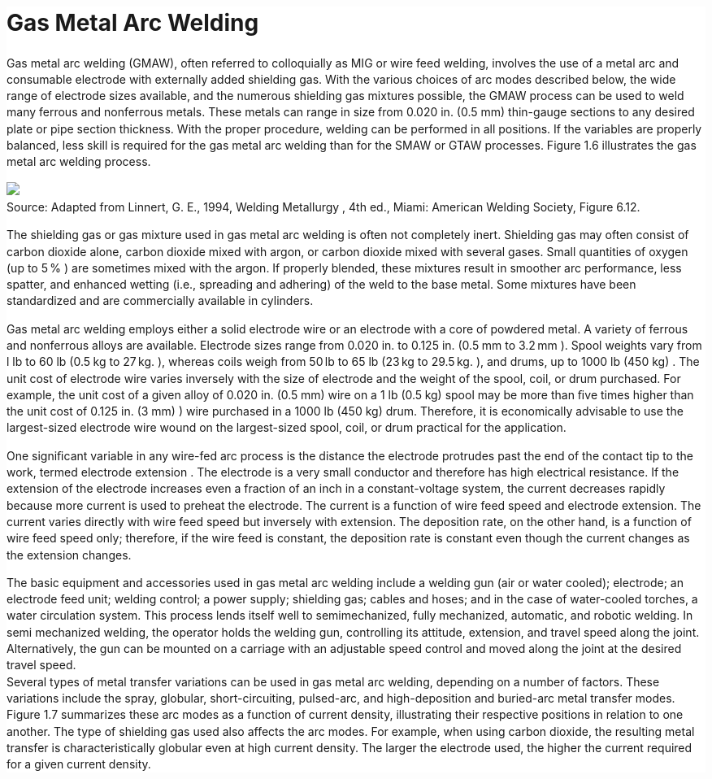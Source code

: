 # Gas Metal Arc Welding  

Gas metal arc welding (GMAW), often referred to colloquially as  MIG  or  wire feed welding,  involves the use of a metal arc and consumable electrode with externally added shielding gas. With the various choices of arc modes described below, the wide range of electrode sizes available, and the numerous shielding gas mixtures possible, the GMAW process can be used to weld many ferrous and nonferrous metals. These metals can range in size from 0.020 in.   $(0.5\ \mathrm{mm})$   thin-gauge sections to any desired plate or pipe section thickness. With the proper procedure, welding can be performed in all positions. If the variables are properly balanced, less skill is required for the gas metal arc welding than for the SMAW or GTAW processes. Figure 1.6 illustrates the gas metal arc welding process.  

![](https://cdn-mineru.openxlab.org.cn/model-mineru/prod/e115dc0c82e51e9d404a4e79762110e9069bd0e5ac69df7deb8b1939afbf02ff.jpg)  
Source:  Adapted from Linnert, G. E., 1994,  Welding Metallurgy , 4th ed., Miami: American Welding Society, Figure 6.12.  

The shielding gas or gas mixture used in gas metal arc welding is often not completely inert. Shielding gas may often consist of carbon dioxide alone, carbon dioxide mixed with argon, or carbon dioxide mixed with several gases. Small quantities of oxygen (up to   $5\,\%$  ) are sometimes mixed with the argon. If properly blended, these mixtures result in smoother arc performance, less spatter, and enhanced wetting (i.e., spreading and adhering) of the weld to the base metal. Some mixtures have been standardized and are commercially available in cylinders.  

Gas metal arc welding employs either a solid electrode wire or an electrode with a core of powdered metal. A variety of ferrous and nonferrous alloys are available. Electrode sizes range from 0.020 in. to 0.125 in.   $(0.5\;\mathrm{mm}$  to  $3.2\,\mathrm{mm}$  ). Spool weights vary from l lb to 60 lb   $(0.5\;\mathrm{kg}$  to  $27\,\mathrm{kg}.$  ), whereas coils weigh from   $50\,\mathrm{lb}$   to 65 lb   $(23\,\mathrm{kg}$  to  $29.5\,\mathrm{kg}.$  ), and drums, up to 1000 lb   $(450\ \mathrm{kg})$  . The unit cost of electrode wire varies inversely with the size of electrode and the weight of the spool, coil, or drum purchased. For example, the unit cost of a given alloy of 0.020 in.   $(0.5\;\mathrm{mm})$   wire on a 1 lb   $(0.5\;\mathrm{kg})$   spool may be more than ﬁve times higher than the unit cost of 0.125 in.   $(3\ \mathrm{mm})$  ) wire purchased in a 1000 lb   $(450~\mathrm{kg})$  drum. Therefore, it is economically advisable to use the largest-sized electrode wire wound on the largest-sized spool, coil, or drum practical for the application.  

One signiﬁcant variable in any wire-fed arc process is the distance the electrode protrudes past the end of the contact tip to the work, termed  electrode extension . The electrode is a very small conductor and therefore has high electrical resistance. If the extension of the electrode increases even a fraction of an inch in a constant-voltage system, the current decreases rapidly because more current is used to preheat the electrode. The current is a function of wire feed speed and electrode extension. The current varies directly with wire feed speed but inversely with extension. The deposition rate, on the other hand, is a function of wire feed speed only; therefore, if the wire feed is constant, the deposition rate is constant even though the current changes as the extension changes.  

The basic equipment and accessories used in gas metal arc welding include a welding gun (air or water cooled); electrode; an electrode feed unit; welding control; a power supply; shielding gas; cables and hoses; and in the case of water-cooled torches, a water circulation system. This process lends itself well to semimechanized, fully mechanized, automatic, and robotic welding. In semi mechanized welding, the operator holds the welding gun, controlling its attitude, extension, and travel speed along the joint. Alternatively, the gun can be mounted on a carriage with an adjustable speed control and moved along the joint at the desired travel speed.  
Several types of metal transfer variations can be used in gas metal arc welding, depending on a number of factors. These variations include the spray, globular, short-circuiting, pulsed-arc, and high-deposition and buried-arc metal transfer modes. Figure 1.7 summarizes these arc modes as a function of current density, illustrating their respective positions in relation to one another. The type of shielding gas used also affects the arc modes. For example, when using carbon dioxide, the resulting metal transfer is characteristically globular even at high current density. The larger the electrode used, the higher the current required for a given current density.  
